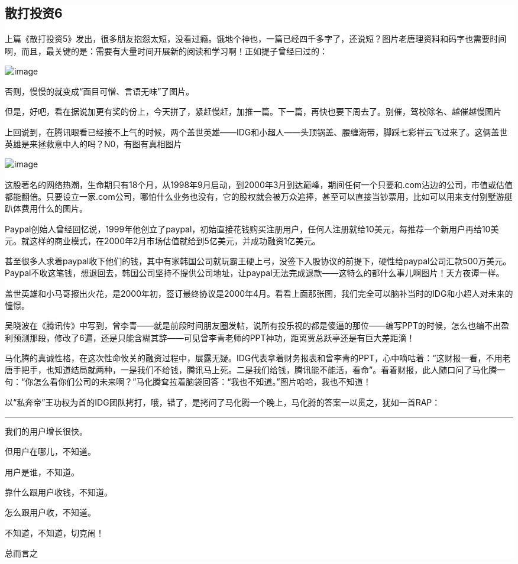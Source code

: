 ## 散打投资6
上篇《散打投资5》发出，很多朋友抱怨太短，没看过瘾。饿地个神也，一篇已经四千多字了，还说短？图片老唐理资料和码字也需要时间啊，而且，最关键的是：需要有大量时间开展新的阅读和学习啊！正如提子曾经曰过的：

![image](https://github.com/fengyumozhu/tsf/assets/6201828/1e7af975-337f-47ae-b913-18c89bbfe7f1)


否则，慢慢的就变成“面目可憎、言语无味”了图片。



但是，好吧，看在据说加更有奖的份上，今天拼了，紧赶慢赶，加推一篇。下一篇，再快也要下周去了。别催，驾校除名、越催越慢图片



上回说到，在腾讯眼看已经接不上气的时候，两个盖世英雄——IDG和小超人——头顶锅盖、腰缠海带，脚踩七彩祥云飞过来了。这俩盖世英雄是来拯救意中人的吗？N0，有图有真相图片

![image](https://github.com/fengyumozhu/tsf/assets/6201828/d916b67c-505d-469c-8e7b-9de70592f704)

这股著名的网络热潮，生命期只有18个月，从1998年9月启动，到2000年3月到达巅峰，期间任何一个只要和.com沾边的公司，市值或估值都能翻倍。只要设立一家.com公司，哪怕什么业务也没有，它的股权就会被万众追捧，甚至可以直接当钞票用，比如可以用来支付别墅游艇趴体费用什么的图片。



Paypal创始人曾经回忆说，1999年他创立了paypal，初始直接花钱购买注册用户，任何人注册就给10美元，每推荐一个新用户再给10美元。就这样的商业模式，在2000年2月市场估值就给到5亿美元，并成功融资1亿美元。



甚至很多人求着paypal收下他们的钱，其中有家韩国公司就玩霸王硬上弓，没签下入股协议的前提下，硬性给paypal公司汇款500万美元。Paypal不收这笔钱，想退回去，韩国公司坚持不提供公司地址，让paypal无法完成退款——这特么的都什么事儿啊图片！天方夜谭一样。



盖世英雄和小马哥擦出火花，是2000年初，签订最终协议是2000年4月。看看上面那张图，我们完全可以脑补当时的IDG和小超人对未来的憧憬。



吴晓波在《腾讯传》中写到，曾李青——就是前段时间朋友圈发帖，说所有投乐视的都是傻逼的那位——编写PPT的时候，怎么也编不出盈利预测那段，修改了6遍，还是只能含糊其辞——可见曾李青老师的PPT神功，距离贾总跃亭还是有巨大差距滴！



马化腾的真诚性格，在这次性命攸关的融资过程中，展露无疑。IDG代表拿着财务报表和曾李青的PPT，心中嘀咕着：“这财报一看，不用老唐手把手，也知道结局就两种，一是我们不给钱，腾讯马上死。二是我们给钱，腾讯能不能活，看命”。看着财报，此人随口问了马化腾一句：“你怎么看你们公司的未来啊？”马化腾耷拉着脑袋回答：“我也不知道。”图片哈哈，我也不知道！



以“私奔帝”王功权为首的IDG团队拷打，哦，错了，是拷问了马化腾一个晚上，马化腾的答案一以贯之，犹如一首RAP：

---

我们的用户增长很快。

但用户在哪儿，不知道。

用户是谁，不知道。

靠什么跟用户收钱，不知道。

怎么跟用户收，不知道。

不知道，不知道，切克闹！

总而言之
